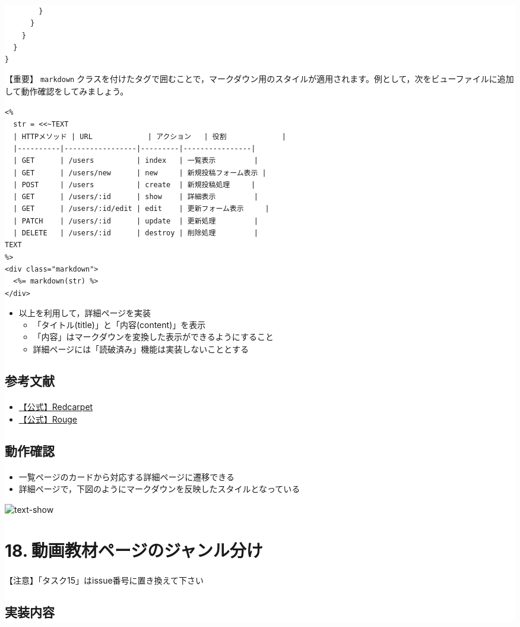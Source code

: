 ```scss
        }
      }
    }
  }
}
```

【重要】 `markdown` クラスを付けたタグで囲むことで，マークダウン用のスタイルが適用されます。例として，次をビューファイルに追加して動作確認をしてみましょう。

```erb
<% 
  str = <<~TEXT
  | HTTPメソッド | URL             | アクション   | 役割             |
  |----------|-----------------|---------|----------------|
  | GET      | /users          | index   | 一覧表示         |
  | GET      | /users/new      | new     | 新規投稿フォーム表示 |
  | POST     | /users          | create  | 新規投稿処理     |
  | GET      | /users/:id      | show    | 詳細表示         |
  | GET      | /users/:id/edit | edit    | 更新フォーム表示     |
  | PATCH    | /users/:id      | update  | 更新処理         |
  | DELETE   | /users/:id      | destroy | 削除処理         |
TEXT
%>
<div class="markdown">
  <%= markdown(str) %>
</div>
```

- 以上を利用して，詳細ページを実装
  - 「タイトル(title)」と「内容(content)」を表示
  - 「内容」はマークダウンを変換した表示ができるようにすること
  - 詳細ページには「読破済み」機能は実装しないこととする

## 参考文献

- [【公式】Redcarpet](https://github.com/vmg/redcarpet)
- [【公式】Rouge](https://github.com/rouge-ruby/rouge)

## 動作確認

- 一覧ページのカードから対応する詳細ページに遷移できる
- 詳細ページで，下図のようにマークダウンを反映したスタイルとなっている

![text-show](public/readme_images/text-show.png)


# 18. 動画教材ページのジャンル分け

【注意】「タスク15」はissue番号に置き換えて下さい

## 実装内容
